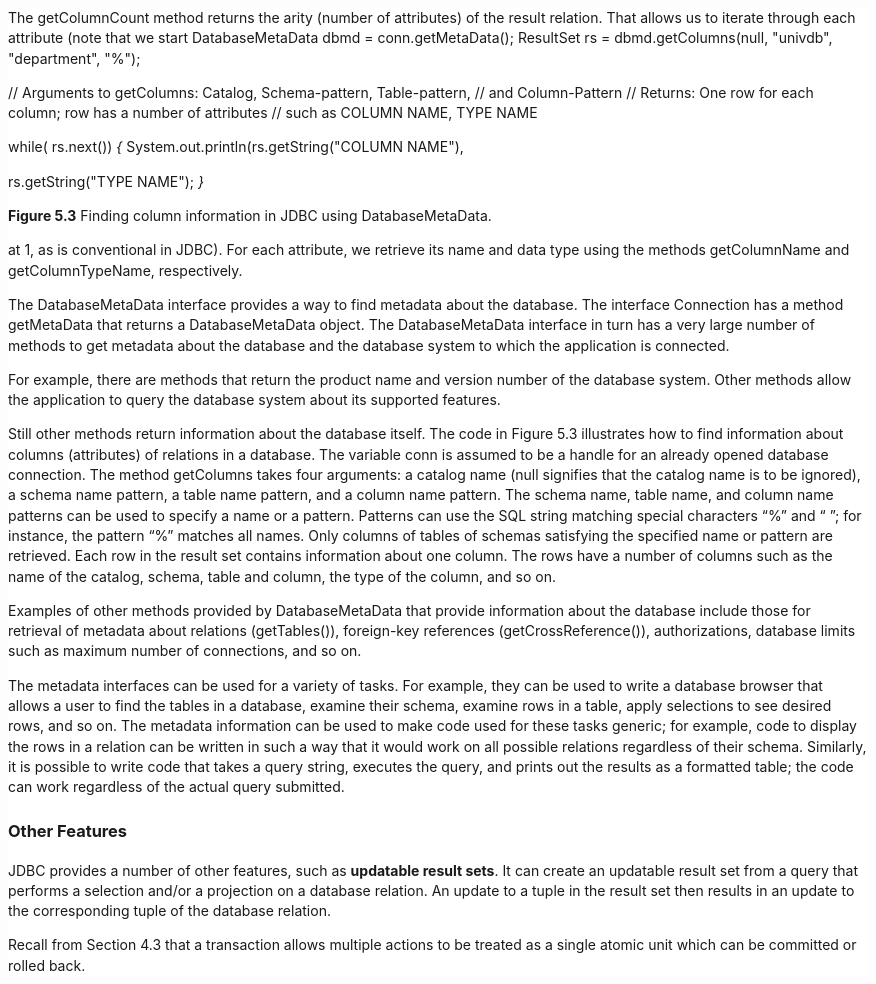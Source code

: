 The getColumnCount method returns the arity (number of attributes) of the result relation. That allows us to iterate through each attribute (note that we start DatabaseMetaData dbmd = conn.getMetaData(); ResultSet rs = dbmd.getColumns(null, "univdb", "department", "%");

// Arguments to getColumns: Catalog, Schema-pattern, Table-pattern, // and Column-Pattern // Returns: One row for each column; row has a number of attributes // such as COLUMN NAME, TYPE NAME

while( rs.next()) _{_ System.out.println(rs.getString("COLUMN NAME"),

rs.getString("TYPE NAME"); _}_

**Figure 5.3** Finding column information in JDBC using DatabaseMetaData.

at 1, as is conventional in JDBC). For each attribute, we retrieve its name and data type using the methods getColumnName and getColumnTypeName, respectively.

The DatabaseMetaData interface provides a way to find metadata about the database. The interface Connection has a method getMetaData that returns a DatabaseMetaData object. The DatabaseMetaData interface in turn has a very large number of methods to get metadata about the database and the database system to which the application is connected.

For example, there are methods that return the product name and version number of the database system. Other methods allow the application to query the database system about its supported features.

Still other methods return information about the database itself. The code in Figure 5.3 illustrates how to find information about columns (attributes) of relations in a database. The variable conn is assumed to be a handle for an already opened database connection. The method getColumns takes four arguments: a catalog name (null signifies that the catalog name is to be ignored), a schema name pattern, a table name pattern, and a column name pattern. The schema name, table name, and column name patterns can be used to specify a name or a pattern. Patterns can use the SQL string matching special characters “%” and “ ”; for instance, the pattern “%” matches all names. Only columns of tables of schemas satisfying the specified name or pattern are retrieved. Each row in the result set contains information about one column. The rows have a number of columns such as the name of the catalog, schema, table and column, the type of the column, and so on.

Examples of other methods provided by DatabaseMetaData that provide information about the database include those for retrieval of metadata about relations (getTables()), foreign-key references (getCrossReference()), authorizations, database limits such as maximum number of connections, and so on.

The metadata interfaces can be used for a variety of tasks. For example, they can be used to write a database browser that allows a user to find the tables in a database, examine their schema, examine rows in a table, apply selections to see desired rows, and so on. The metadata information can be used to make code used for these tasks generic; for example, code to display the rows in a relation can be written in such a way that it would work on all possible relations regardless of their schema. Similarly, it is possible to write code that takes a query string, executes the query, and prints out the results as a formatted table; the code can work regardless of the actual query submitted.

### Other Features

JDBC provides a number of other features, such as **updatable result sets**. It can create an updatable result set from a query that performs a selection and/or a projection on a database relation. An update to a tuple in the result set then results in an update to the corresponding tuple of the database relation.

Recall from Section 4.3 that a transaction allows multiple actions to be treated as a single atomic unit which can be committed or rolled back.
